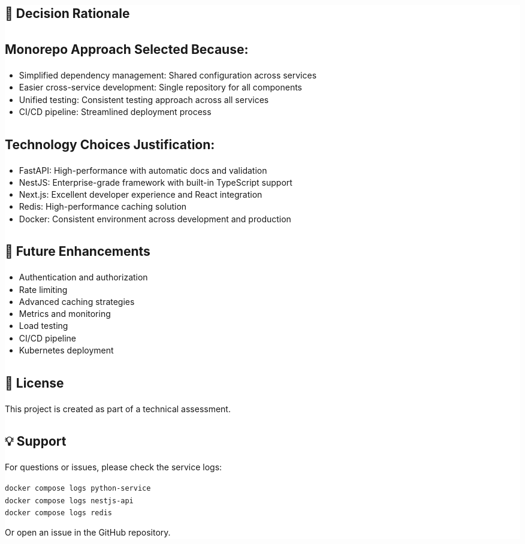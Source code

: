 ## 📝 Decision Rationale

## Monorepo Approach Selected Because:

- Simplified dependency management: Shared configuration across services
- Easier cross-service development: Single repository for all components
- Unified testing: Consistent testing approach across all services
- CI/CD pipeline: Streamlined deployment process

## Technology Choices Justification:

- FastAPI: High-performance with automatic docs and validation
- NestJS: Enterprise-grade framework with built-in TypeScript support
- Next.js: Excellent developer experience and React integration
- Redis: High-performance caching solution
- Docker: Consistent environment across development and production

## 🔮 Future Enhancements

- Authentication and authorization
- Rate limiting
- Advanced caching strategies
- Metrics and monitoring
- Load testing
- CI/CD pipeline
- Kubernetes deployment

## 📄 License
This project is created as part of a technical assessment.

## 💡 Support
For questions or issues, please check the service logs:
```bash
docker compose logs python-service
docker compose logs nestjs-api
docker compose logs redis
```
Or open an issue in the GitHub repository.